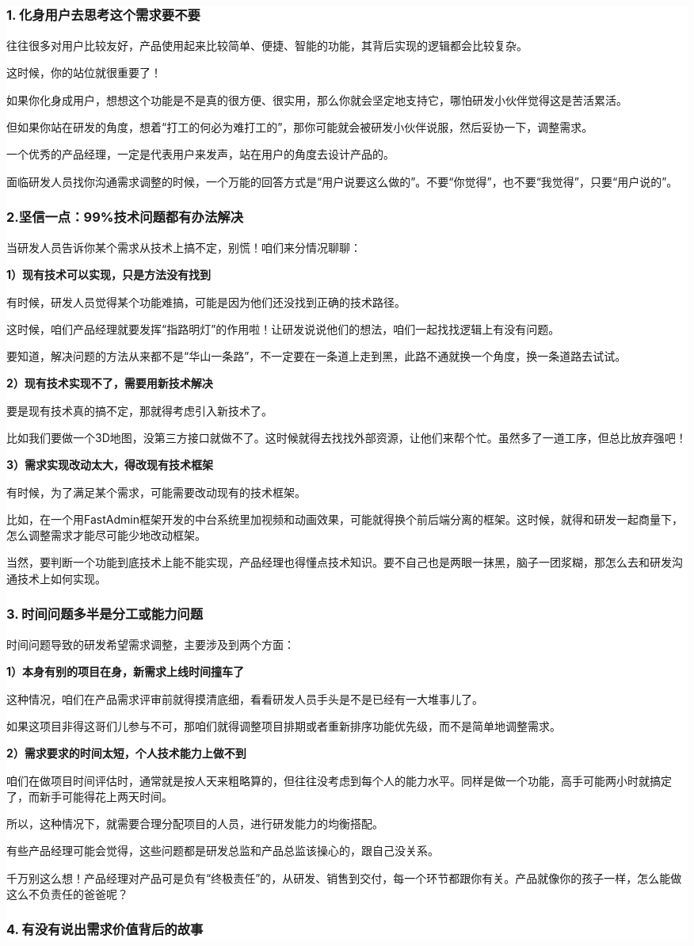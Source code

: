 ### 1\. 化身用户去思考这个需求要不要

往往很多对用户比较友好，产品使用起来比较简单、便捷、智能的功能，其背后实现的逻辑都会比较复杂。

这时候，你的站位就很重要了！

如果你化身成用户，想想这个功能是不是真的很方便、很实用，那么你就会坚定地支持它，哪怕研发小伙伴觉得这是苦活累活。

但如果你站在研发的角度，想着“打工的何必为难打工的”，那你可能就会被研发小伙伴说服，然后妥协一下，调整需求。

一个优秀的产品经理，一定是代表用户来发声，站在用户的角度去设计产品的。

面临研发人员找你沟通需求调整的时候，一个万能的回答方式是“用户说要这么做的”。不要“你觉得”，也不要“我觉得”，只要“用户说的”。

### 2.坚信一点：99%技术问题都有办法解决

当研发人员告诉你某个需求从技术上搞不定，别慌！咱们来分情况聊聊：

**1）现有技术可以实现，只是方法没有找到**

有时候，研发人员觉得某个功能难搞，可能是因为他们还没找到正确的技术路径。

这时候，咱们产品经理就要发挥“指路明灯”的作用啦！让研发说说他们的想法，咱们一起找找逻辑上有没有问题。

要知道，解决问题的方法从来都不是“华山一条路”，不一定要在一条道上走到黑，此路不通就换一个角度，换一条道路去试试。

**2）现有技术实现不了，需要用新技术解决**

要是现有技术真的搞不定，那就得考虑引入新技术了。

比如我们要做一个3D地图，没第三方接口就做不了。这时候就得去找找外部资源，让他们来帮个忙。虽然多了一道工序，但总比放弃强吧！

**3）需求实现改动太大，得改现有技术框架**

有时候，为了满足某个需求，可能需要改动现有的技术框架。

比如，在一个用FastAdmin框架开发的中台系统里加视频和动画效果，可能就得换个前后端分离的框架。这时候，就得和研发一起商量下，怎么调整需求才能尽可能少地改动框架。

当然，要判断一个功能到底技术上能不能实现，产品经理也得懂点技术知识。要不自己也是两眼一抹黑，脑子一团浆糊，那怎么去和研发沟通技术上如何实现。

### 3\. 时间问题多半是分工或能力问题

时间问题导致的研发希望需求调整，主要涉及到两个方面：

**1）本身有别的项目在身，新需求上线时间撞车了**

这种情况，咱们在产品需求评审前就得摸清底细，看看研发人员手头是不是已经有一大堆事儿了。

如果这项目非得这哥们儿参与不可，那咱们就得调整项目排期或者重新排序功能优先级，而不是简单地调整需求。

**2）需求要求的时间太短，个人技术能力上做不到**

咱们在做项目时间评估时，通常就是按人天来粗略算的，但往往没考虑到每个人的能力水平。同样是做一个功能，高手可能两小时就搞定了，而新手可能得花上两天时间。

所以，这种情况下，就需要合理分配项目的人员，进行研发能力的均衡搭配。

有些产品经理可能会觉得，这些问题都是研发总监和产品总监该操心的，跟自己没关系。

千万别这么想！产品经理对产品可是负有“终极责任”的，从研发、销售到交付，每一个环节都跟你有关。产品就像你的孩子一样，怎么能做这么不负责任的爸爸呢？

### 4\. 有没有说出需求价值背后的故事
